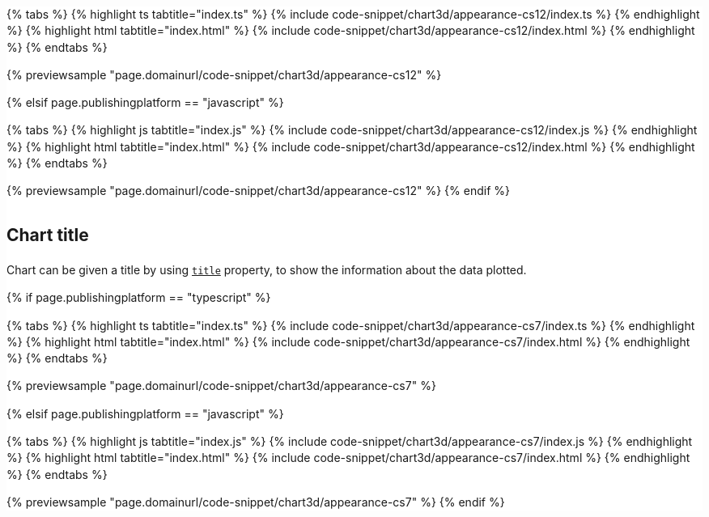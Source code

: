{% tabs %}
{% highlight ts tabtitle="index.ts" %}
{% include code-snippet/chart3d/appearance-cs12/index.ts %}
{% endhighlight %}
{% highlight html tabtitle="index.html" %}
{% include code-snippet/chart3d/appearance-cs12/index.html %}
{% endhighlight %}
{% endtabs %}
        
{% previewsample "page.domainurl/code-snippet/chart3d/appearance-cs12" %}

{% elsif page.publishingplatform == "javascript" %}

{% tabs %}
{% highlight js tabtitle="index.js" %}
{% include code-snippet/chart3d/appearance-cs12/index.js %}
{% endhighlight %}
{% highlight html tabtitle="index.html" %}
{% include code-snippet/chart3d/appearance-cs12/index.html %}
{% endhighlight %}
{% endtabs %}

{% previewsample "page.domainurl/code-snippet/chart3d/appearance-cs12" %}
{% endif %}

## Chart title

Chart can be given a title by using [`title`](../api/chart3d/chart3DModel/#title) property, to show the information about the data plotted.

{% if page.publishingplatform == "typescript" %}

{% tabs %}
{% highlight ts tabtitle="index.ts" %}
{% include code-snippet/chart3d/appearance-cs7/index.ts %}
{% endhighlight %}
{% highlight html tabtitle="index.html" %}
{% include code-snippet/chart3d/appearance-cs7/index.html %}
{% endhighlight %}
{% endtabs %}
        
{% previewsample "page.domainurl/code-snippet/chart3d/appearance-cs7" %}

{% elsif page.publishingplatform == "javascript" %}

{% tabs %}
{% highlight js tabtitle="index.js" %}
{% include code-snippet/chart3d/appearance-cs7/index.js %}
{% endhighlight %}
{% highlight html tabtitle="index.html" %}
{% include code-snippet/chart3d/appearance-cs7/index.html %}
{% endhighlight %}
{% endtabs %}

{% previewsample "page.domainurl/code-snippet/chart3d/appearance-cs7" %}
{% endif %}
